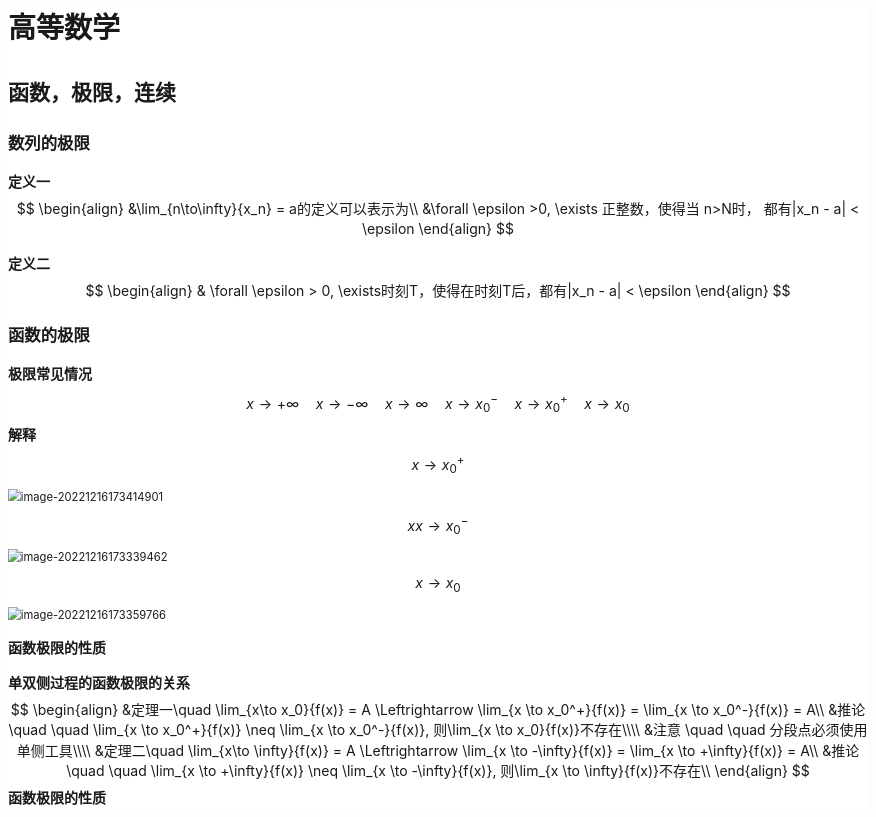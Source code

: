 # 高等数学

## 函数，极限，连续

### 数列的极限

**定义一**
$$
\begin{align}
	&\lim_{n\to\infty}{x_n} = a的定义可以表示为\\
	&\forall \epsilon >0, \exists 正整数，使得当 n>N时， 都有|x_n - a| < \epsilon
\end{align}
$$


**定义二**
$$
\begin{align}
& \forall \epsilon > 0, \exists时刻T，使得在时刻T后，都有|x_n - a| < \epsilon
\end{align}
$$


### 函数的极限

**极限常见情况**
$$
x\to+\infty\quad x\to-\infty\quad x\to\infty\quad x\to x_{0}^- \quad x\to x_0^+ \quad x \to x_0
$$
**解释**
$$
x\to x_0^+
$$
<img src="C:\Users\阴铭洋\AppData\Roaming\Typora\typora-user-images\image-20221216173414901.png" alt="image-20221216173414901" style="zoom:80%;" />
$$
x x\to x_0^-
$$
<img src="C:\Users\阴铭洋\AppData\Roaming\Typora\typora-user-images\image-20221216173339462.png" alt="image-20221216173339462" style="zoom:80%;" />
$$
x\to x_0
$$
<img src="C:\Users\阴铭洋\AppData\Roaming\Typora\typora-user-images\image-20221216173359766.png" alt="image-20221216173359766" style="zoom:80%;" />



**函数极限的性质**

**单双侧过程的函数极限的关系**
$$
\begin{align}
&定理一\quad \lim_{x\to x_0}{f(x)} = A \Leftrightarrow \lim_{x \to x_0^+}{f(x)} = \lim_{x \to x_0^-}{f(x)} = A\\
&推论 \quad \quad \lim_{x \to x_0^+}{f(x)} \neq \lim_{x \to x_0^-}{f(x)}, 则\lim_{x \to x_0}{f(x)}不存在\\\\
&注意 \quad \quad 分段点必须使用单侧工具\\\\
&定理二\quad \lim_{x\to \infty}{f(x)} = A \Leftrightarrow \lim_{x \to -\infty}{f(x)} = \lim_{x \to +\infty}{f(x)} = A\\
&推论 \quad \quad \lim_{x \to +\infty}{f(x)} \neq \lim_{x \to -\infty}{f(x)}, 则\lim_{x \to \infty}{f(x)}不存在\\
\end{align}
$$
**函数极限的性质**
